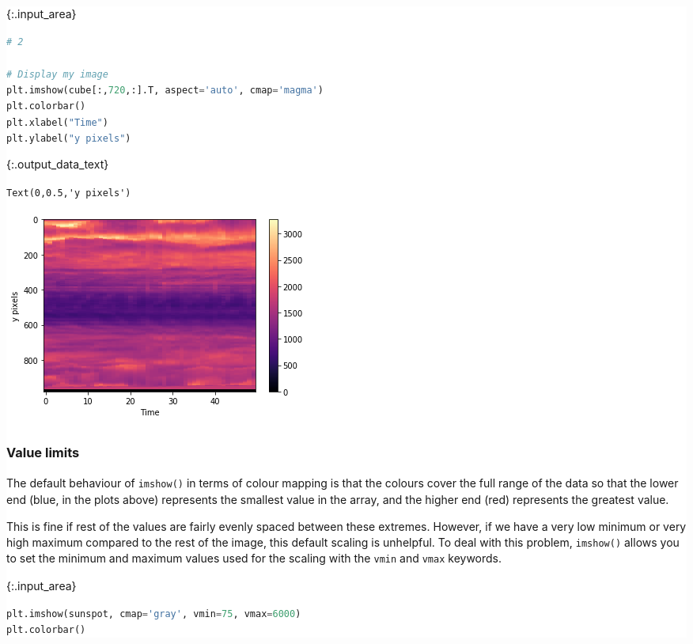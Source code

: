 

{:.input_area}
```python
# 2

# Display my image
plt.imshow(cube[:,720,:].T, aspect='auto', cmap='magma')
plt.colorbar()
plt.xlabel("Time")
plt.ylabel("y pixels")
```




{:.output_data_text}
```
Text(0,0.5,'y pixels')
```




![png](../../images/chapters/12-images-and-visualisation/01-images_instructor_25_1.png)


### Value limits

The default behaviour of `imshow()` in terms of colour mapping is that the colours cover the full range of the data so that the lower end (blue, in the plots above) represents the smallest value in the array, and the higher end (red) represents the greatest value.

This is fine if rest of the values are fairly evenly spaced between these extremes. However, if we have a very low minimum or very high maximum compared to the rest of the image, this default scaling is unhelpful. To deal with this problem, `imshow()` allows you to set the minimum and maximum values used for the scaling with the `vmin` and `vmax` keywords.


{:.input_area}
```python
plt.imshow(sunspot, cmap='gray', vmin=75, vmax=6000)
plt.colorbar()
```
